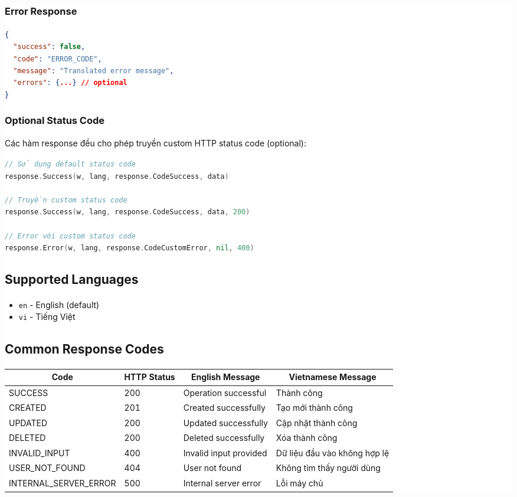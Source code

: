 ### Error Response

```json
{
  "success": false,
  "code": "ERROR_CODE",
  "message": "Translated error message",
  "errors": {...} // optional
}
```

### Optional Status Code

Các hàm response đều cho phép truyền custom HTTP status code (optional):

```go
// Sử dụng default status code
response.Success(w, lang, response.CodeSuccess, data)

// Truyền custom status code
response.Success(w, lang, response.CodeSuccess, data, 200)

// Error với custom status code
response.Error(w, lang, response.CodeCustomError, nil, 400)
```

## Supported Languages

- `en` - English (default)
- `vi` - Tiếng Việt

## Common Response Codes

| Code                  | HTTP Status | English Message        | Vietnamese Message           |
| --------------------- | ----------- | ---------------------- | ---------------------------- |
| SUCCESS               | 200         | Operation successful   | Thành công                   |
| CREATED               | 201         | Created successfully   | Tạo mới thành công           |
| UPDATED               | 200         | Updated successfully   | Cập nhật thành công          |
| DELETED               | 200         | Deleted successfully   | Xóa thành công               |
| INVALID_INPUT         | 400         | Invalid input provided | Dữ liệu đầu vào không hợp lệ |
| USER_NOT_FOUND        | 404         | User not found         | Không tìm thấy người dùng    |
| INTERNAL_SERVER_ERROR | 500         | Internal server error  | Lỗi máy chủ                  |
